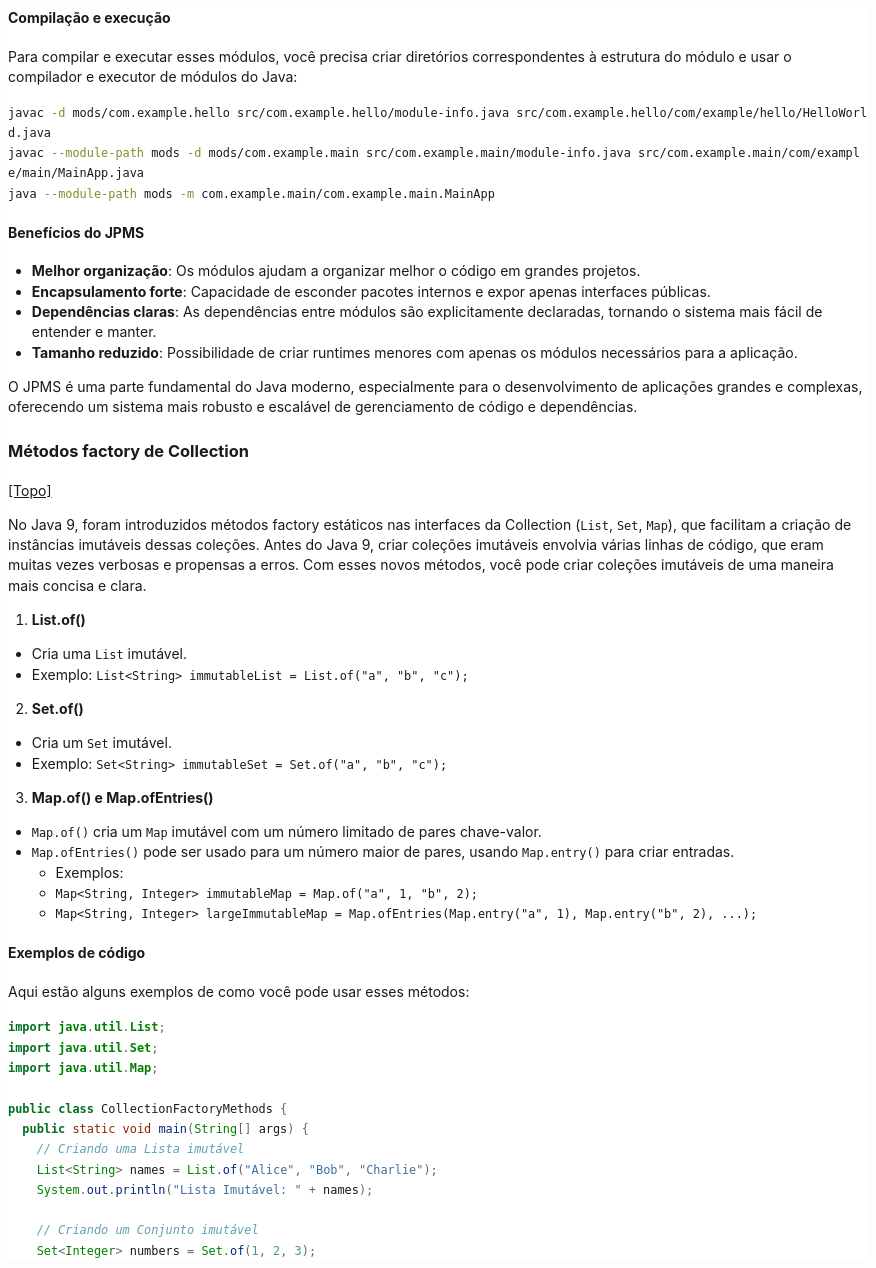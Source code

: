 #### Compilação e execução

Para compilar e executar esses módulos, você precisa criar diretórios correspondentes à estrutura do módulo e usar o compilador e executor de módulos do Java:

```bash
javac -d mods/com.example.hello src/com.example.hello/module-info.java src/com.example.hello/com/example/hello/HelloWorld.java
javac --module-path mods -d mods/com.example.main src/com.example.main/module-info.java src/com.example.main/com/example/main/MainApp.java
java --module-path mods -m com.example.main/com.example.main.MainApp
```

#### Benefícios do JPMS

- **Melhor organização**: Os módulos ajudam a organizar melhor o código em grandes projetos.
- **Encapsulamento forte**: Capacidade de esconder pacotes internos e expor apenas interfaces públicas.
- **Dependências claras**: As dependências entre módulos são explicitamente declaradas, tornando o sistema mais fácil de entender e manter.
- **Tamanho reduzido**: Possibilidade de criar runtimes menores com apenas os módulos necessários para a aplicação.

O JPMS é uma parte fundamental do Java moderno, especialmente para o desenvolvimento de aplicações grandes e complexas, oferecendo um sistema mais robusto e escalável de gerenciamento de código e dependências.

### Métodos factory de Collection
[[Topo]](#)<br />

No Java 9, foram introduzidos métodos factory estáticos nas interfaces da Collection (`List`, `Set`, `Map`), que facilitam a criação de instâncias imutáveis dessas coleções. Antes do Java 9, criar coleções imutáveis envolvia várias linhas de código, que eram muitas vezes verbosas e propensas a erros. Com esses novos métodos, você pode criar coleções imutáveis de uma maneira mais concisa e clara.

1. **List.of()**
  - Cria uma `List` imutável.
  - Exemplo: `List<String> immutableList = List.of("a", "b", "c");`
2. **Set.of()**
  - Cria um `Set` imutável.
  - Exemplo: `Set<String> immutableSet = Set.of("a", "b", "c");`
3. **Map.of() e Map.ofEntries()**
  - `Map.of()` cria um `Map` imutável com um número limitado de pares chave-valor.
  - `Map.ofEntries()` pode ser usado para um número maior de pares, usando `Map.entry()` para criar entradas.
    - Exemplos:
    - `Map<String, Integer> immutableMap = Map.of("a", 1, "b", 2);`
    - `Map<String, Integer> largeImmutableMap = Map.ofEntries(Map.entry("a", 1), Map.entry("b", 2), ...);`

#### Exemplos de código

Aqui estão alguns exemplos de como você pode usar esses métodos:

```java
import java.util.List;
import java.util.Set;
import java.util.Map;

public class CollectionFactoryMethods {
  public static void main(String[] args) {
    // Criando uma Lista imutável
    List<String> names = List.of("Alice", "Bob", "Charlie");
    System.out.println("Lista Imutável: " + names);

    // Criando um Conjunto imutável
    Set<Integer> numbers = Set.of(1, 2, 3);
```